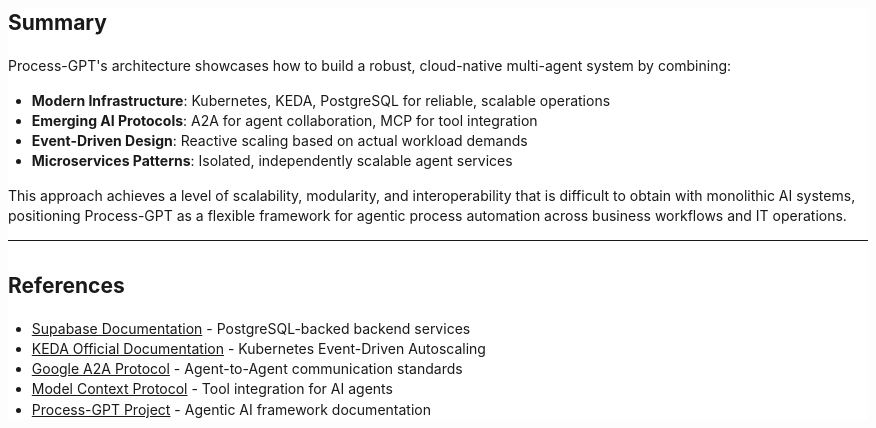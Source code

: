 
## Summary

Process-GPT's architecture showcases how to build a robust, cloud-native multi-agent system by combining:

- **Modern Infrastructure**: Kubernetes, KEDA, PostgreSQL for reliable, scalable operations
- **Emerging AI Protocols**: A2A for agent collaboration, MCP for tool integration
- **Event-Driven Design**: Reactive scaling based on actual workload demands
- **Microservices Patterns**: Isolated, independently scalable agent services

This approach achieves a level of scalability, modularity, and interoperability that is difficult to obtain with monolithic AI systems, positioning Process-GPT as a flexible framework for agentic process automation across business workflows and IT operations.

---

## References

- [Supabase Documentation](https://supabase.com) - PostgreSQL-backed backend services
- [KEDA Official Documentation](https://keda.sh) - Kubernetes Event-Driven Autoscaling
- [Google A2A Protocol](https://developers.googleblog.com) - Agent-to-Agent communication standards
- [Model Context Protocol](https://modelcontextprotocol.io) - Tool integration for AI agents
- [Process-GPT Project](https://process-gpt.io) - Agentic AI framework documentation
